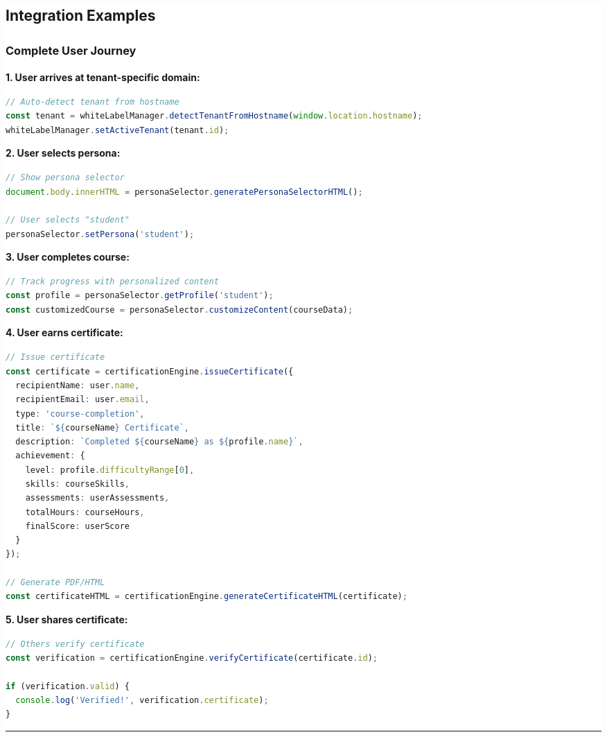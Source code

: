## Integration Examples

### Complete User Journey

**1. User arrives at tenant-specific domain:**
```typescript
// Auto-detect tenant from hostname
const tenant = whiteLabelManager.detectTenantFromHostname(window.location.hostname);
whiteLabelManager.setActiveTenant(tenant.id);
```

**2. User selects persona:**
```typescript
// Show persona selector
document.body.innerHTML = personaSelector.generatePersonaSelectorHTML();

// User selects "student"
personaSelector.setPersona('student');
```

**3. User completes course:**
```typescript
// Track progress with personalized content
const profile = personaSelector.getProfile('student');
const customizedCourse = personaSelector.customizeContent(courseData);
```

**4. User earns certificate:**
```typescript
// Issue certificate
const certificate = certificationEngine.issueCertificate({
  recipientName: user.name,
  recipientEmail: user.email,
  type: 'course-completion',
  title: `${courseName} Certificate`,
  description: `Completed ${courseName} as ${profile.name}`,
  achievement: {
    level: profile.difficultyRange[0],
    skills: courseSkills,
    assessments: userAssessments,
    totalHours: courseHours,
    finalScore: userScore
  }
});

// Generate PDF/HTML
const certificateHTML = certificationEngine.generateCertificateHTML(certificate);
```

**5. User shares certificate:**
```typescript
// Others verify certificate
const verification = certificationEngine.verifyCertificate(certificate.id);

if (verification.valid) {
  console.log('Verified!', verification.certificate);
}
```

---